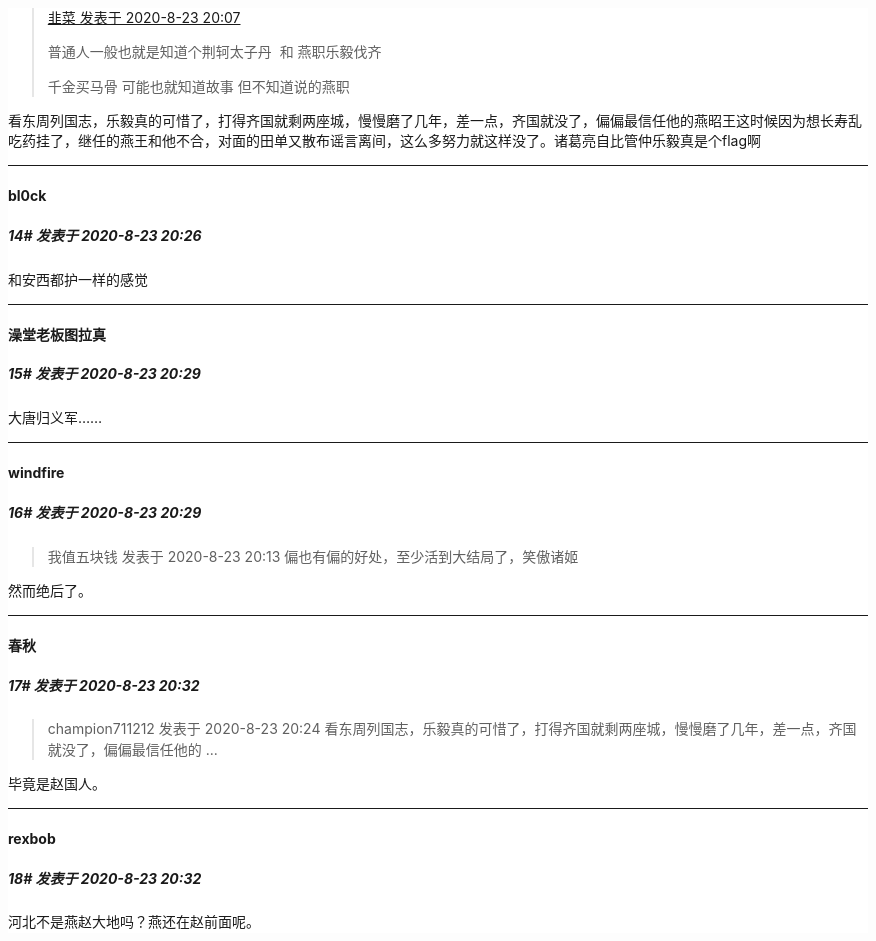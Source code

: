 
<blockquote><a href="httphttps://bbs.saraba1st.com/2b/forum.php?mod=redirect&amp;goto=findpost&amp;pid=48527772&amp;ptid=1956181" target="_blank">韭菜 发表于 2020-8-23 20:07</a>

普通人一般也就是知道个荆轲太子丹  和 燕职乐毅伐齐


千金买马骨 可能也就知道故事 但不知道说的燕职</blockquote>
看东周列国志，乐毅真的可惜了，打得齐国就剩两座城，慢慢磨了几年，差一点，齐国就没了，偏偏最信任他的燕昭王这时候因为想长寿乱吃药挂了，继任的燕王和他不合，对面的田单又散布谣言离间，这么多努力就这样没了。诸葛亮自比管仲乐毅真是个flag啊


-----

####  bl0ck  
##### 14#       发表于 2020-8-23 20:26


和安西都护一样的感觉


-----

####  澡堂老板图拉真  
##### 15#       发表于 2020-8-23 20:29


大唐归义军……


-----

####  windfire  
##### 16#       发表于 2020-8-23 20:29


<blockquote>我值五块钱 发表于 2020-8-23 20:13
偏也有偏的好处，至少活到大结局了，笑傲诸姬</blockquote>
然而绝后了。


-----

####  春秋  
##### 17#       发表于 2020-8-23 20:32


<blockquote>champion711212 发表于 2020-8-23 20:24
看东周列国志，乐毅真的可惜了，打得齐国就剩两座城，慢慢磨了几年，差一点，齐国就没了，偏偏最信任他的 ...</blockquote>
毕竟是赵国人。


-----

####  rexbob  
##### 18#       发表于 2020-8-23 20:32


河北不是燕赵大地吗？燕还在赵前面呢。
